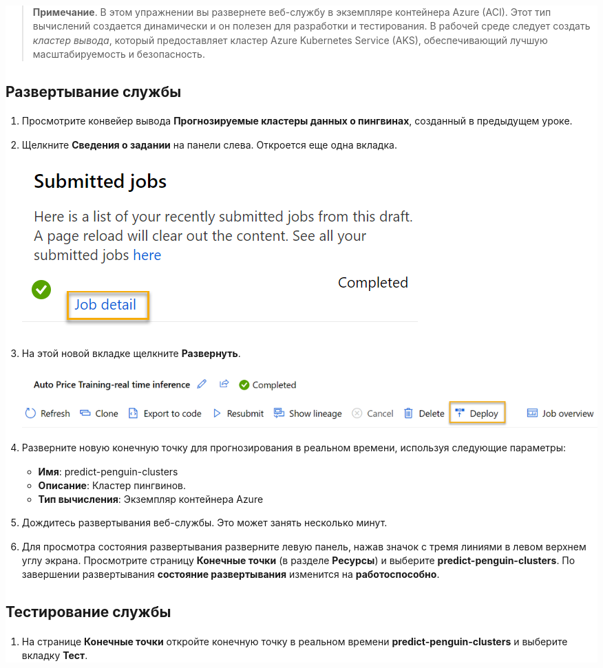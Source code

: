 >**Примечание**. В этом упражнении вы развернете веб-службу в экземпляре контейнера Azure (ACI). Этот тип вычислений создается динамически и он полезен для разработки и тестирования. В рабочей среде следует создать *кластер вывода*, который предоставляет кластер Azure Kubernetes Service (AKS), обеспечивающий лучшую масштабируемость и безопасность.

## <a name="deploy-a-service"></a>Развертывание службы

1. Просмотрите конвейер вывода **Прогнозируемые кластеры данных о пингвинах**, созданный в предыдущем уроке.

1. Щелкните **Сведения о задании** на панели слева. Откроется еще одна вкладка.

    ![Снимок экрана: сведения о задании рядом с выполненным заданием.  ](media/create-clustering-model/completed-job-inference.png)

1. На этой новой вкладке щелкните **Развернуть**.

    ![Снимок экрана: кнопка "Развернуть" для конвейера вывода прогноза цены на автомобиль.](media/create-clustering-model/deploy-screenshot.png)

1. Разверните новую конечную точку для прогнозирования в реальном времени, используя следующие параметры:
    -  **Имя**: predict-penguin-clusters
    -  **Описание**: Кластер пингвинов.
    - **Тип вычисления**: Экземпляр контейнера Azure

1. Дождитесь развертывания веб-службы. Это может занять несколько минут. 

1. Для просмотра состояния развертывания разверните левую панель, нажав значок с тремя линиями в левом верхнем углу экрана. Просмотрите страницу **Конечные точки** (в разделе **Ресурсы**) и выберите **predict-penguin-clusters**. По завершении развертывания **состояние развертывания** изменится на **работоспособно**.

## <a name="test-the-service"></a>Тестирование службы

1. На странице **Конечные точки** откройте конечную точку в реальном времени **predict-penguin-clusters** и выберите вкладку **Тест**.
